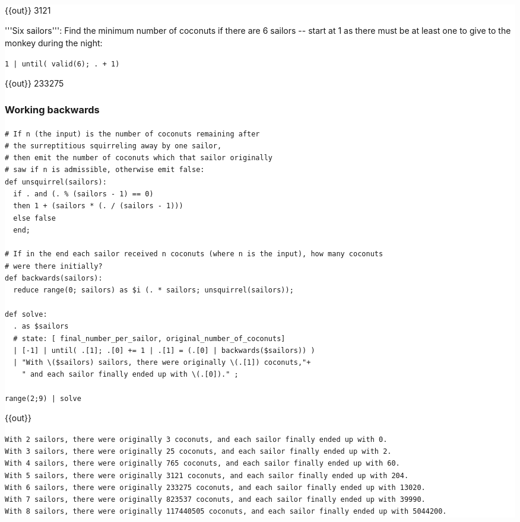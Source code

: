 {{out}}
3121

'''Six sailors''':
Find the minimum number of coconuts if there are 6 sailors --
start at 1 as there must be at least one to give to the monkey during the night:

```jq
1 | until( valid(6); . + 1)
```

{{out}}
233275


### Working backwards


```jq
# If n (the input) is the number of coconuts remaining after
# the surreptitious squirreling away by one sailor,
# then emit the number of coconuts which that sailor originally
# saw if n is admissible, otherwise emit false:
def unsquirrel(sailors):
  if . and (. % (sailors - 1) == 0)
  then 1 + (sailors * (. / (sailors - 1)))
  else false
  end;

# If in the end each sailor received n coconuts (where n is the input), how many coconuts
# were there initially?
def backwards(sailors):
  reduce range(0; sailors) as $i (. * sailors; unsquirrel(sailors));

def solve:
  . as $sailors
  # state: [ final_number_per_sailor, original_number_of_coconuts]
  | [-1] | until( .[1]; .[0] += 1 | .[1] = (.[0] | backwards($sailors)) )
  | "With \($sailors) sailors, there were originally \(.[1]) coconuts,"+
    " and each sailor finally ended up with \(.[0])." ;

range(2;9) | solve
```

{{out}}

```sh
With 2 sailors, there were originally 3 coconuts, and each sailor finally ended up with 0.
With 3 sailors, there were originally 25 coconuts, and each sailor finally ended up with 2.
With 4 sailors, there were originally 765 coconuts, and each sailor finally ended up with 60.
With 5 sailors, there were originally 3121 coconuts, and each sailor finally ended up with 204.
With 6 sailors, there were originally 233275 coconuts, and each sailor finally ended up with 13020.
With 7 sailors, there were originally 823537 coconuts, and each sailor finally ended up with 39990.
With 8 sailors, there were originally 117440505 coconuts, and each sailor finally ended up with 5044200.
```
